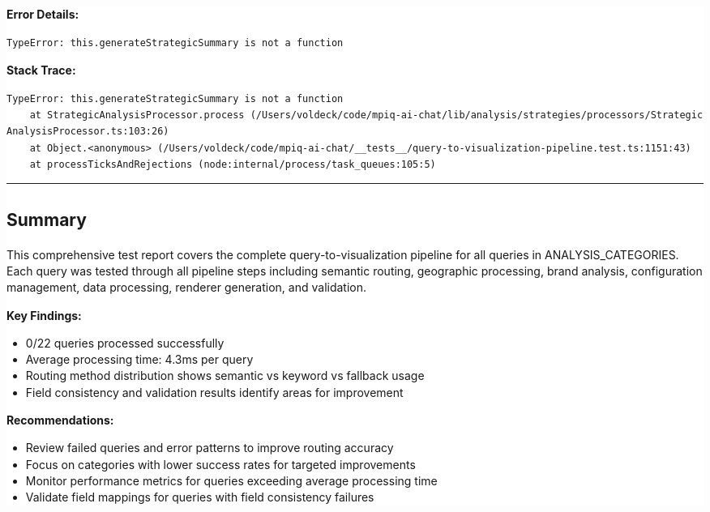 **Error Details:**
```
TypeError: this.generateStrategicSummary is not a function
```

**Stack Trace:**
```
TypeError: this.generateStrategicSummary is not a function
    at StrategicAnalysisProcessor.process (/Users/voldeck/code/mpiq-ai-chat/lib/analysis/strategies/processors/StrategicAnalysisProcessor.ts:103:26)
    at Object.<anonymous> (/Users/voldeck/code/mpiq-ai-chat/__tests__/query-to-visualization-pipeline.test.ts:1151:43)
    at processTicksAndRejections (node:internal/process/task_queues:105:5)
```

---

## Summary

This comprehensive test report covers the complete query-to-visualization pipeline for all queries in ANALYSIS_CATEGORIES. Each query was tested through all pipeline steps including semantic routing, geographic processing, brand analysis, configuration management, data processing, renderer generation, and validation.

**Key Findings:**
- 0/22 queries processed successfully
- Average processing time: 4.3ms per query
- Routing method distribution shows semantic vs keyword vs fallback usage
- Field consistency and validation results identify areas for improvement

**Recommendations:**
- Review failed queries and error patterns to improve routing accuracy
- Focus on categories with lower success rates for targeted improvements
- Monitor performance metrics for queries exceeding average processing time
- Validate field mappings for queries with field consistency failures

